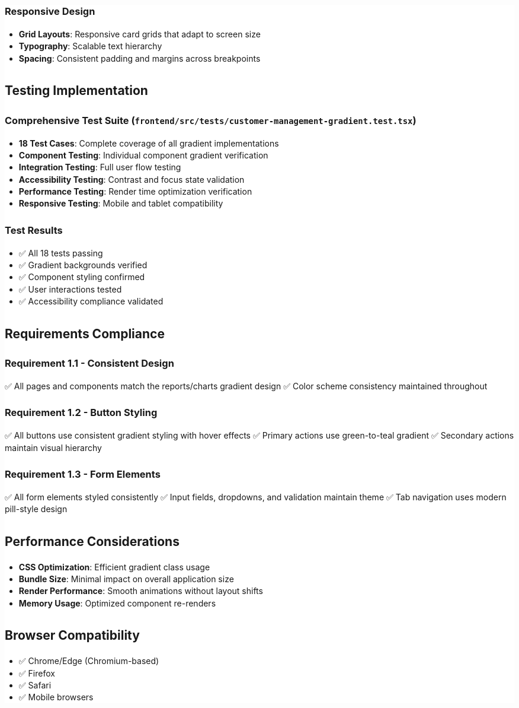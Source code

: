 ### Responsive Design
- **Grid Layouts**: Responsive card grids that adapt to screen size
- **Typography**: Scalable text hierarchy
- **Spacing**: Consistent padding and margins across breakpoints

## Testing Implementation

### Comprehensive Test Suite (`frontend/src/tests/customer-management-gradient.test.tsx`)
- **18 Test Cases**: Complete coverage of all gradient implementations
- **Component Testing**: Individual component gradient verification
- **Integration Testing**: Full user flow testing
- **Accessibility Testing**: Contrast and focus state validation
- **Performance Testing**: Render time optimization verification
- **Responsive Testing**: Mobile and tablet compatibility

### Test Results
- ✅ All 18 tests passing
- ✅ Gradient backgrounds verified
- ✅ Component styling confirmed
- ✅ User interactions tested
- ✅ Accessibility compliance validated

## Requirements Compliance

### Requirement 1.1 - Consistent Design
✅ All pages and components match the reports/charts gradient design
✅ Color scheme consistency maintained throughout

### Requirement 1.2 - Button Styling
✅ All buttons use consistent gradient styling with hover effects
✅ Primary actions use green-to-teal gradient
✅ Secondary actions maintain visual hierarchy

### Requirement 1.3 - Form Elements
✅ All form elements styled consistently
✅ Input fields, dropdowns, and validation maintain theme
✅ Tab navigation uses modern pill-style design

## Performance Considerations
- **CSS Optimization**: Efficient gradient class usage
- **Bundle Size**: Minimal impact on overall application size
- **Render Performance**: Smooth animations without layout shifts
- **Memory Usage**: Optimized component re-renders

## Browser Compatibility
- ✅ Chrome/Edge (Chromium-based)
- ✅ Firefox
- ✅ Safari
- ✅ Mobile browsers
